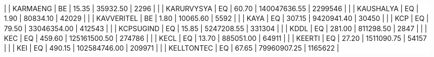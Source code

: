 |  | KARMAENG | BE | 15.35 | 35932.50 | 2296 |
|  | KARURVYSYA | EQ | 60.70 | 140047636.55 | 2299546 |
|  | KAUSHALYA | EQ | 1.90 | 80834.10 | 42029 |
|  | KAVVERITEL | BE | 1.80 | 10065.60 | 5592 |
|  | KAYA | EQ | 307.15 | 9420941.40 | 30450 |
|  | KCP | EQ | 79.50 | 33046354.00 | 412543 |
|  | KCPSUGIND | EQ | 15.85 | 5247208.55 | 331304 |
|  | KDDL | EQ | 281.00 | 811298.50 | 2847 |
|  | KEC | EQ | 459.60 | 125161500.50 | 274786 |
|  | KECL | EQ | 13.70 | 885051.00 | 64911 |
|  | KEERTI | EQ | 27.20 | 1511090.75 | 54157 |
|  | KEI | EQ | 490.15 | 102584746.00 | 209971 |
|  | KELLTONTEC | EQ | 67.65 | 79960907.25 | 1165622 |
